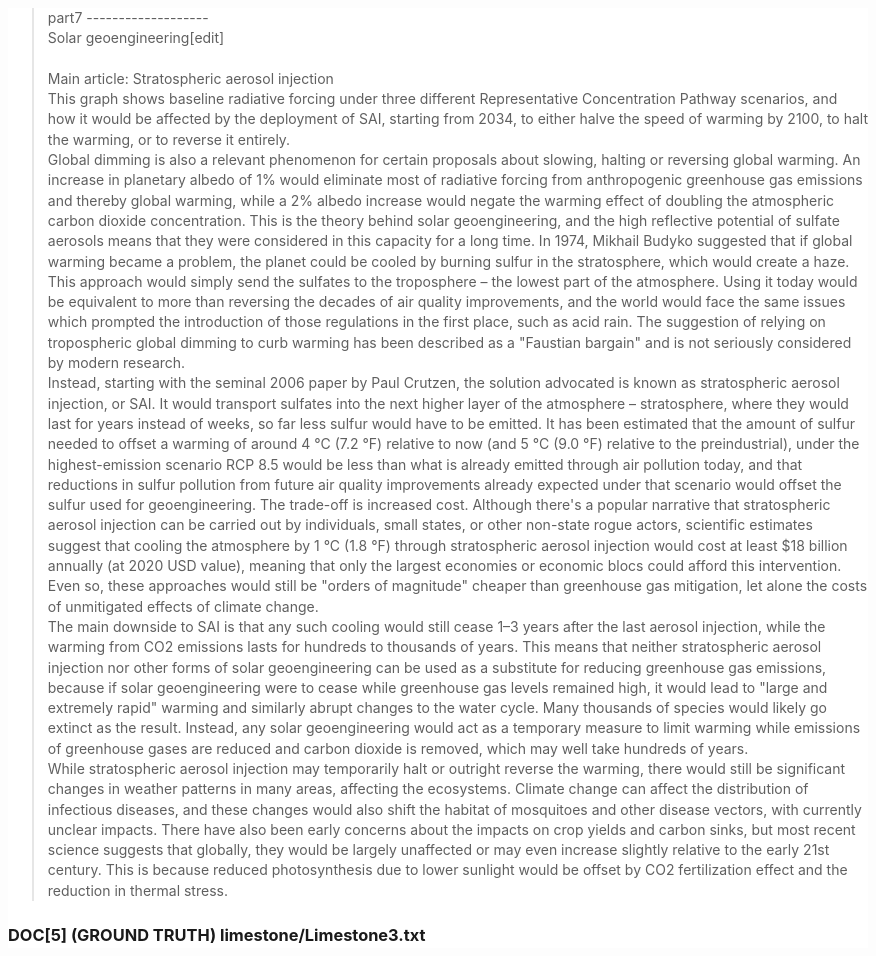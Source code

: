 > part7 -------------------<br>Solar geoengineering[edit]<br><br>Main article: Stratospheric aerosol injection<br>This graph shows baseline radiative forcing under three different Representative Concentration Pathway scenarios, and how it would be affected by the deployment of SAI, starting from 2034, to either halve the speed of warming by 2100, to halt the warming, or to reverse it entirely.<br>Global dimming is also a relevant phenomenon for certain proposals about slowing, halting or reversing global warming. An increase in planetary albedo of 1% would eliminate most of radiative forcing from anthropogenic greenhouse gas emissions and thereby global warming, while a 2% albedo increase would negate the warming effect of doubling the atmospheric carbon dioxide concentration. This is the theory behind solar geoengineering, and the high reflective potential of sulfate aerosols means that they were considered in this capacity for a long time. In 1974, Mikhail Budyko suggested that if global warming became a problem, the planet could be cooled by burning sulfur in the stratosphere, which would create a haze. This approach would simply send the sulfates to the troposphere – the lowest part of the atmosphere. Using it today would be equivalent to more than reversing the decades of air quality improvements, and the world would face the same issues which prompted the introduction of those regulations in the first place, such as acid rain. The suggestion of relying on tropospheric global dimming to curb warming has been described as a "Faustian bargain" and is not seriously considered by modern research.<br>Instead, starting with the seminal 2006 paper by Paul Crutzen, the solution advocated is known as stratospheric aerosol injection, or SAI. It would transport sulfates into the next higher layer of the atmosphere – stratosphere, where they would last for years instead of weeks, so far less sulfur would have to be emitted. It has been estimated that the amount of sulfur needed to offset a warming of around 4 °C (7.2 °F) relative to now (and 5 °C (9.0 °F) relative to the preindustrial), under the highest-emission scenario RCP 8.5 would be less than what is already emitted through air pollution today, and that reductions in sulfur pollution from future air quality improvements already expected under that scenario would offset the sulfur used for geoengineering. The trade-off is increased cost. Although there's a popular narrative that stratospheric aerosol injection can be carried out by individuals, small states, or other non-state rogue actors, scientific estimates suggest that cooling the atmosphere by 1 °C (1.8 °F) through stratospheric aerosol injection would cost at least $18 billion annually (at 2020 USD value), meaning that only the largest economies or economic blocs could afford this intervention. Even so, these approaches would still be "orders of magnitude" cheaper than greenhouse gas mitigation, let alone the costs of unmitigated effects of climate change.<br>The main downside to SAI is that any such cooling would still cease 1–3 years after the last aerosol injection, while the warming from CO2 emissions lasts for hundreds to thousands of years. This means that neither stratospheric aerosol injection nor other forms of solar geoengineering can be used as a substitute for reducing greenhouse gas emissions, because if solar geoengineering were to cease while greenhouse gas levels remained high, it would lead to "large and extremely rapid" warming and similarly abrupt changes to the water cycle. Many thousands of species would likely go extinct as the result. Instead, any solar geoengineering would act as a temporary measure to limit warming while emissions of greenhouse gases are reduced and carbon dioxide is removed, which may well take hundreds of years.<br>While stratospheric aerosol injection may temporarily halt or outright reverse the warming, there would still be significant changes in weather patterns in many areas, affecting the ecosystems. Climate change can affect the distribution of infectious diseases, and these changes would also shift the habitat of mosquitoes and other disease vectors, with currently unclear impacts. There have also been early concerns about the impacts on crop yields and carbon sinks, but most recent science suggests that globally, they would be largely unaffected or may even increase slightly relative to the early 21st century. This is because reduced photosynthesis due to lower sunlight would be offset by CO2 fertilization effect and the reduction in thermal stress.

### DOC[5] (GROUND TRUTH) limestone/Limestone3.txt